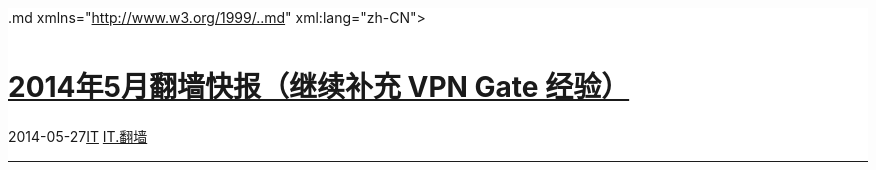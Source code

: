 <!DOCTYPE.md>
.md xmlns="http://www.w3.org/1999/..md" xml:lang="zh-CN">
<head>
<meta http-equiv="Content-Type" content="text.md; charset=utf-8" />
<meta name="generator" content="Python script by program.think@gmail.com" />
<meta name="provider" content="program-think.blogspot.com" />
<link type="text/css" rel="stylesheet" href="../../css/program-think.css" />
<title>2014年5月翻墙快报（继续补充 VPN Gate 经验） - 编程随想的博客</title>
</head>
<body>
<div id="main" style="width:100%;">
<h1><a href="../../index.md" title="回到首页">2014年5月翻墙快报（继续补充 VPN Gate 经验）</a></h1>
<div class="post-info"><span class="date-header">2014-05-27</span><a href="../../tags/IT.md" class="tag">IT</a> <a href="../../tags/IT.E7BFBBE5A299.md" class="tag">IT.翻墙</a> </div>
<hr>
<div class="post">